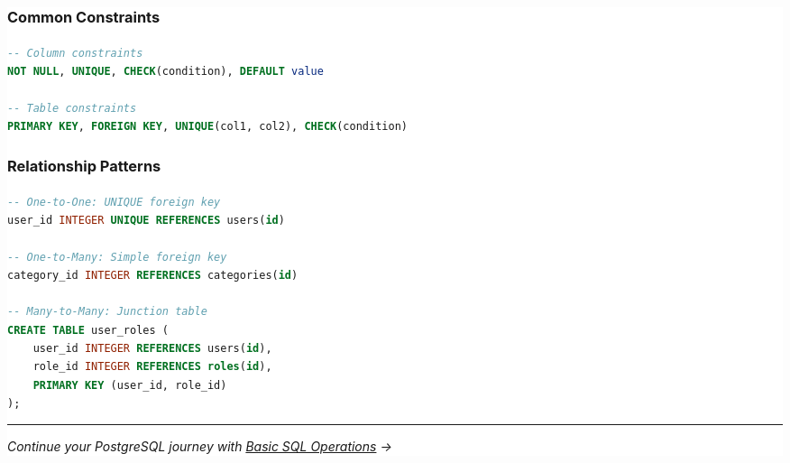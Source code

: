 ### Common Constraints
```sql
-- Column constraints
NOT NULL, UNIQUE, CHECK(condition), DEFAULT value

-- Table constraints
PRIMARY KEY, FOREIGN KEY, UNIQUE(col1, col2), CHECK(condition)
```

### Relationship Patterns
```sql
-- One-to-One: UNIQUE foreign key
user_id INTEGER UNIQUE REFERENCES users(id)

-- One-to-Many: Simple foreign key
category_id INTEGER REFERENCES categories(id)

-- Many-to-Many: Junction table
CREATE TABLE user_roles (
    user_id INTEGER REFERENCES users(id),
    role_id INTEGER REFERENCES roles(id),
    PRIMARY KEY (user_id, role_id)
);
```

---
*Continue your PostgreSQL journey with [Basic SQL Operations](03-basic-sql-operations.md) →*
